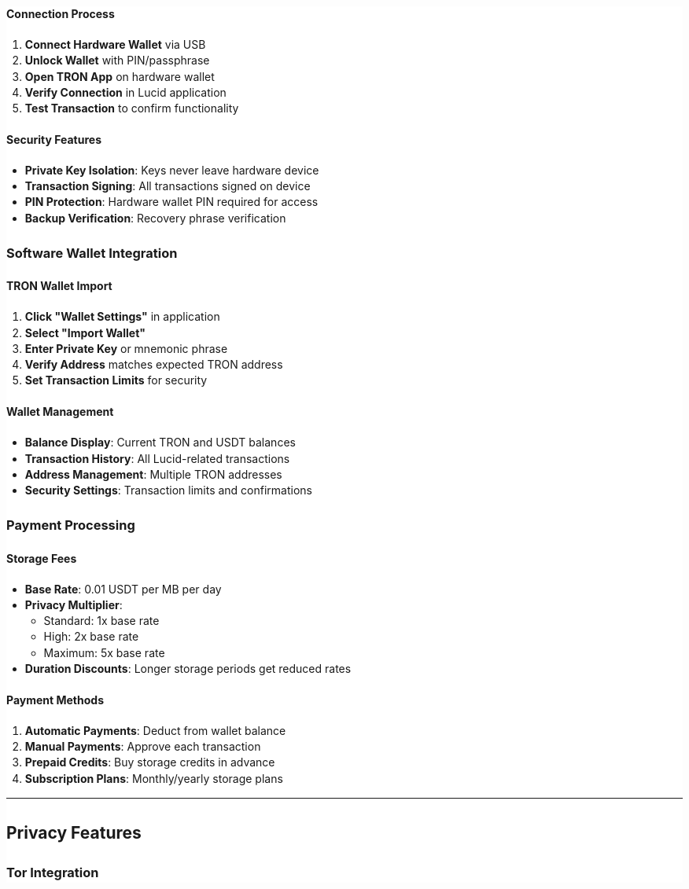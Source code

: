 #### Connection Process
1. **Connect Hardware Wallet** via USB
2. **Unlock Wallet** with PIN/passphrase
3. **Open TRON App** on hardware wallet
4. **Verify Connection** in Lucid application
5. **Test Transaction** to confirm functionality

#### Security Features
- **Private Key Isolation**: Keys never leave hardware device
- **Transaction Signing**: All transactions signed on device
- **PIN Protection**: Hardware wallet PIN required for access
- **Backup Verification**: Recovery phrase verification

### Software Wallet Integration

#### TRON Wallet Import
1. **Click "Wallet Settings"** in application
2. **Select "Import Wallet"**
3. **Enter Private Key** or mnemonic phrase
4. **Verify Address** matches expected TRON address
5. **Set Transaction Limits** for security

#### Wallet Management
- **Balance Display**: Current TRON and USDT balances
- **Transaction History**: All Lucid-related transactions
- **Address Management**: Multiple TRON addresses
- **Security Settings**: Transaction limits and confirmations

### Payment Processing

#### Storage Fees
- **Base Rate**: 0.01 USDT per MB per day
- **Privacy Multiplier**: 
  - Standard: 1x base rate
  - High: 2x base rate
  - Maximum: 5x base rate
- **Duration Discounts**: Longer storage periods get reduced rates

#### Payment Methods
1. **Automatic Payments**: Deduct from wallet balance
2. **Manual Payments**: Approve each transaction
3. **Prepaid Credits**: Buy storage credits in advance
4. **Subscription Plans**: Monthly/yearly storage plans

---

## Privacy Features

### Tor Integration
